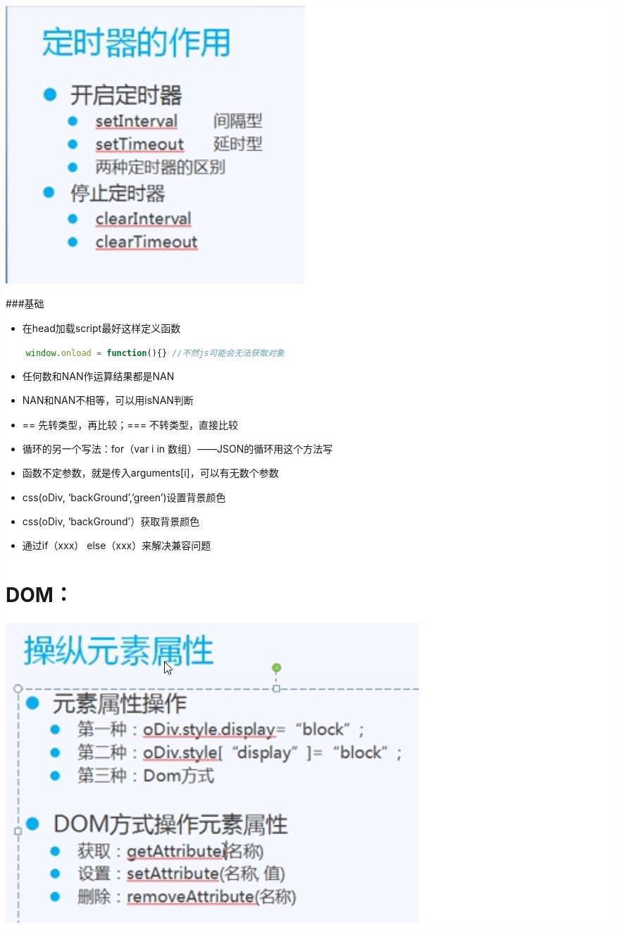 ![定时器的作用](图片5.png)

###基础
- 在head加载script最好这样定义函数
```javascript
	window.onload = function(){} //不然js可能会无法获取对象
```

- 任何数和NAN作运算结果都是NAN
- NAN和NAN不相等，可以用isNAN判断
- == 先转类型，再比较；=== 不转类型，直接比较
- 循环的另一个写法：for（var i in 数组）——JSON的循环用这个方法写

- 函数不定参数，就是传入arguments[i]，可以有无数个参数

- css(oDiv, ‘backGround’,’green’)设置背景颜色
- css(oDiv, ‘backGround’）获取背景颜色

- 通过if（xxx） else（xxx）来解决兼容问题

# DOM： #
![DOM基础](图片6.png)